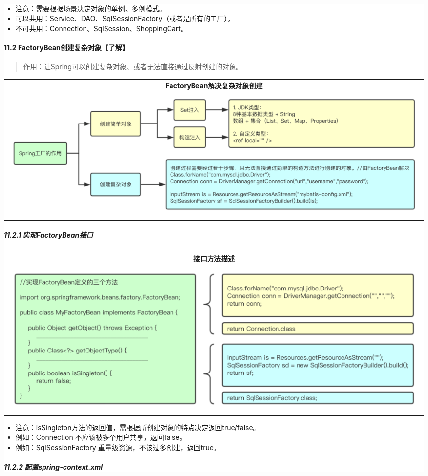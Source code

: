 * 注意：需要根据场景决定对象的单例、多例模式。
* 可以共用：Service、DAO、SqlSessionFactory（或者是所有的工厂）。
* 不可共用：Connection、SqlSession、ShoppingCart。



#### 11.2 FactoryBean创建复杂对象【了解】

> 作用：让Spring可以创建复杂对象、或者无法直接通过反射创建的对象。

|                 FactoryBean解决复杂对象创建                  |
| :----------------------------------------------------------: |
| ![image-20190419235128663](mdpic/image-20190419235128663.png) |



##### 11.2.1 实现FactoryBean接口

|                         接口方法描述                         |
| :----------------------------------------------------------: |
| ![image-20190419234550731](mdpic/image-20190419234550731.png) |

- 注意：isSingleton方法的返回值，需根据所创建对象的特点决定返回true/false。
- 例如：Connection 不应该被多个用户共享，返回false。
- 例如：SqlSessionFactory 重量级资源，不该过多创建，返回true。

##### 11.2.2 配置spring-context.xml
